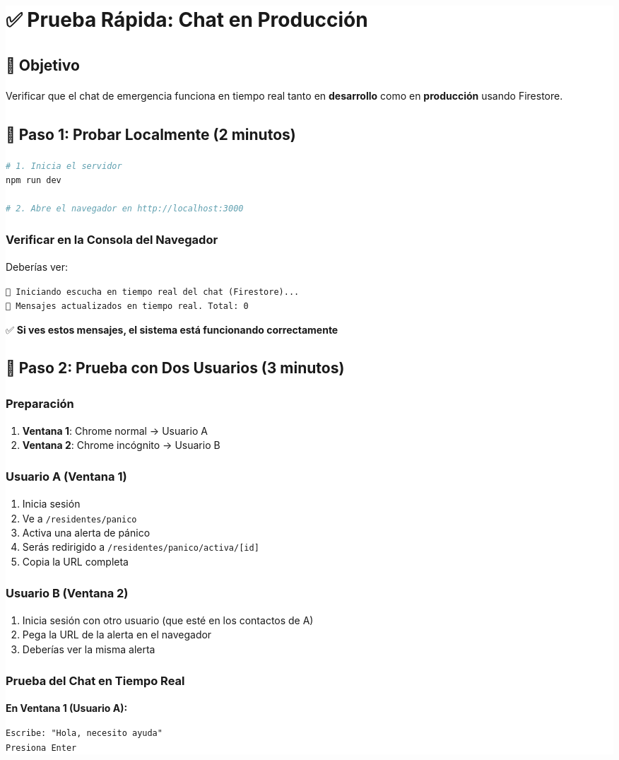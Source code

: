 # ✅ Prueba Rápida: Chat en Producción

## 🎯 Objetivo

Verificar que el chat de emergencia funciona en tiempo real tanto en **desarrollo** como en **producción** usando Firestore.

## 🚀 Paso 1: Probar Localmente (2 minutos)

```bash
# 1. Inicia el servidor
npm run dev

# 2. Abre el navegador en http://localhost:3000
```

### Verificar en la Consola del Navegador

Deberías ver:
```
💬 Iniciando escucha en tiempo real del chat (Firestore)...
💬 Mensajes actualizados en tiempo real. Total: 0
```

✅ **Si ves estos mensajes, el sistema está funcionando correctamente**

## 🧪 Paso 2: Prueba con Dos Usuarios (3 minutos)

### Preparación
1. **Ventana 1**: Chrome normal → Usuario A
2. **Ventana 2**: Chrome incógnito → Usuario B

### Usuario A (Ventana 1)
1. Inicia sesión
2. Ve a `/residentes/panico`
3. Activa una alerta de pánico
4. Serás redirigido a `/residentes/panico/activa/[id]`
5. Copia la URL completa

### Usuario B (Ventana 2)
1. Inicia sesión con otro usuario (que esté en los contactos de A)
2. Pega la URL de la alerta en el navegador
3. Deberías ver la misma alerta

### Prueba del Chat en Tiempo Real

**En Ventana 1 (Usuario A):**
```
Escribe: "Hola, necesito ayuda"
Presiona Enter
```
